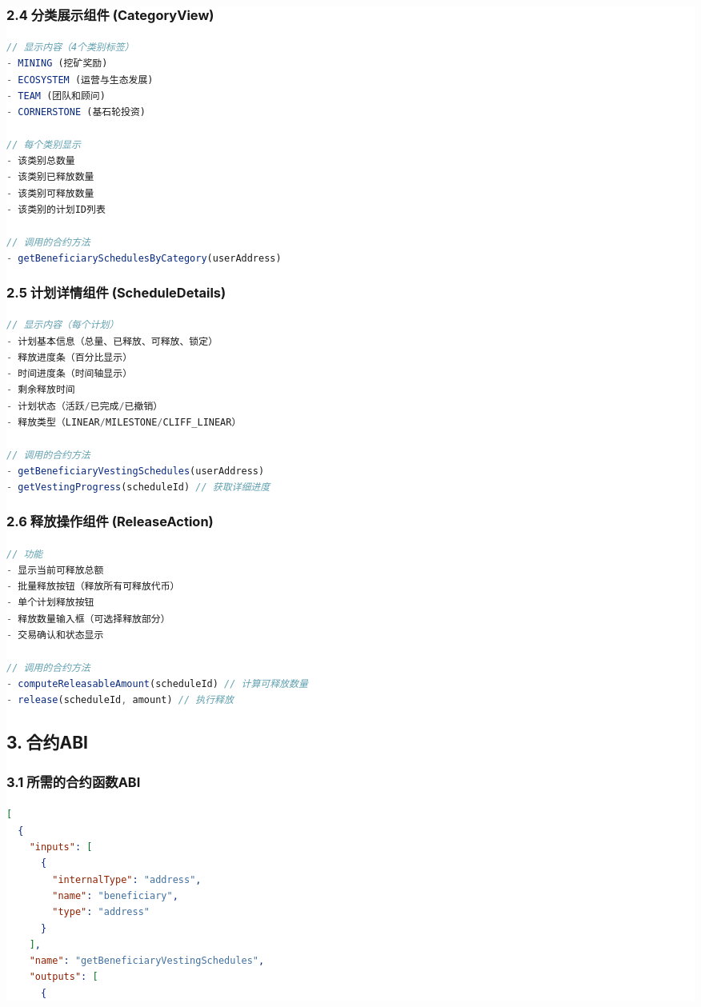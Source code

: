 ### 2.4 分类展示组件 (CategoryView)
```jsx
// 显示内容（4个类别标签）
- MINING (挖矿奖励)
- ECOSYSTEM (运营与生态发展) 
- TEAM (团队和顾问)
- CORNERSTONE (基石轮投资)

// 每个类别显示
- 该类别总数量
- 该类别已释放数量
- 该类别可释放数量
- 该类别的计划ID列表

// 调用的合约方法  
- getBeneficiarySchedulesByCategory(userAddress)
```

### 2.5 计划详情组件 (ScheduleDetails)
```jsx
// 显示内容（每个计划）
- 计划基本信息（总量、已释放、可释放、锁定）
- 释放进度条（百分比显示）
- 时间进度条（时间轴显示）
- 剩余释放时间
- 计划状态（活跃/已完成/已撤销）
- 释放类型（LINEAR/MILESTONE/CLIFF_LINEAR）

// 调用的合约方法
- getBeneficiaryVestingSchedules(userAddress)
- getVestingProgress(scheduleId) // 获取详细进度
```

### 2.6 释放操作组件 (ReleaseAction)
```jsx
// 功能
- 显示当前可释放总额
- 批量释放按钮（释放所有可释放代币）
- 单个计划释放按钮
- 释放数量输入框（可选择释放部分）
- 交易确认和状态显示

// 调用的合约方法
- computeReleasableAmount(scheduleId) // 计算可释放数量
- release(scheduleId, amount) // 执行释放
```

## 3. 合约ABI

### 3.1 所需的合约函数ABI
```json
[
  {
    "inputs": [
      {
        "internalType": "address",
        "name": "beneficiary",
        "type": "address"
      }
    ],
    "name": "getBeneficiaryVestingSchedules",
    "outputs": [
      {
```